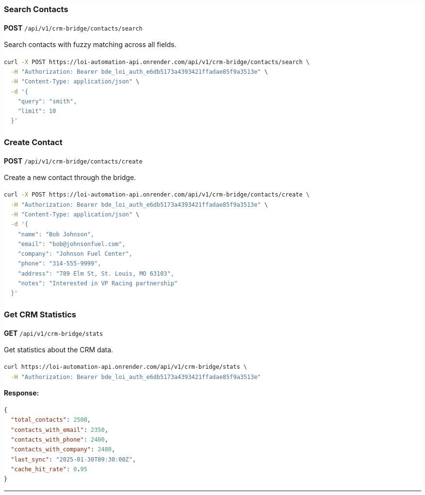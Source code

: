 ```json
```

### Search Contacts
**POST** `/api/v1/crm-bridge/contacts/search`

Search contacts with fuzzy matching across all fields.

```bash
curl -X POST https://loi-automation-api.onrender.com/api/v1/crm-bridge/contacts/search \
  -H "Authorization: Bearer bde_loi_auth_e6db5173a4393421ffadae85f9a3513e" \
  -H "Content-Type: application/json" \
  -d '{
    "query": "smith",
    "limit": 10
  }'
```

### Create Contact
**POST** `/api/v1/crm-bridge/contacts/create`

Create a new contact through the bridge.

```bash
curl -X POST https://loi-automation-api.onrender.com/api/v1/crm-bridge/contacts/create \
  -H "Authorization: Bearer bde_loi_auth_e6db5173a4393421ffadae85f9a3513e" \
  -H "Content-Type: application/json" \
  -d '{
    "name": "Bob Johnson",
    "email": "bob@johnsonfuel.com",
    "company": "Johnson Fuel Center",
    "phone": "314-555-9999",
    "address": "789 Elm St, St. Louis, MO 63103",
    "notes": "Interested in VP Racing partnership"
  }'
```

### Get CRM Statistics
**GET** `/api/v1/crm-bridge/stats`

Get statistics about the CRM data.

```bash
curl https://loi-automation-api.onrender.com/api/v1/crm-bridge/stats \
  -H "Authorization: Bearer bde_loi_auth_e6db5173a4393421ffadae85f9a3513e"
```

**Response:**
```json
{
  "total_contacts": 2500,
  "contacts_with_email": 2350,
  "contacts_with_phone": 2400,
  "contacts_with_company": 2480,
  "last_sync": "2025-01-30T09:30:00Z",
  "cache_hit_rate": 0.95
}
```

---